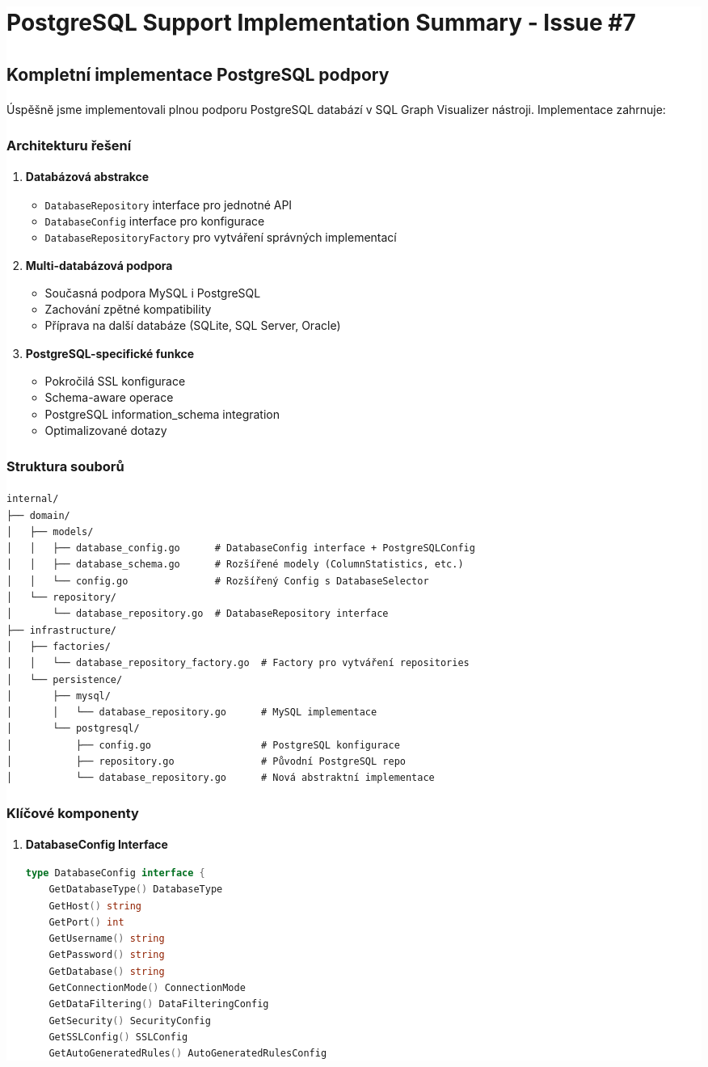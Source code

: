 # PostgreSQL Support Implementation Summary - Issue #7

## Kompletní implementace PostgreSQL podpory

Úspěšně jsme implementovali plnou podporu PostgreSQL databází v SQL Graph Visualizer nástroji. Implementace zahrnuje:

### Architekturu řešení

1. **Databázová abstrakce**
   - `DatabaseRepository` interface pro jednotné API
   - `DatabaseConfig` interface pro konfigurace 
   - `DatabaseRepositoryFactory` pro vytváření správných implementací

2. **Multi-databázová podpora**
   - Současná podpora MySQL i PostgreSQL
   - Zachování zpětné kompatibility
   - Příprava na další databáze (SQLite, SQL Server, Oracle)

3. **PostgreSQL-specifické funkce**
   - Pokročilá SSL konfigurace
   - Schema-aware operace
   - PostgreSQL information_schema integration
   - Optimalizované dotazy

### Struktura souborů

```
internal/
├── domain/
│   ├── models/
│   │   ├── database_config.go      # DatabaseConfig interface + PostgreSQLConfig
│   │   ├── database_schema.go      # Rozšířené modely (ColumnStatistics, etc.)
│   │   └── config.go               # Rozšířený Config s DatabaseSelector
│   └── repository/
│       └── database_repository.go  # DatabaseRepository interface
├── infrastructure/
│   ├── factories/
│   │   └── database_repository_factory.go  # Factory pro vytváření repositories
│   └── persistence/
│       ├── mysql/
│       │   └── database_repository.go      # MySQL implementace
│       └── postgresql/
│           ├── config.go                   # PostgreSQL konfigurace
│           ├── repository.go               # Původní PostgreSQL repo
│           └── database_repository.go      # Nová abstraktní implementace
```

### Klíčové komponenty

1. **DatabaseConfig Interface**
   ```go
   type DatabaseConfig interface {
       GetDatabaseType() DatabaseType
       GetHost() string
       GetPort() int
       GetUsername() string
       GetPassword() string
       GetDatabase() string
       GetConnectionMode() ConnectionMode
       GetDataFiltering() DataFilteringConfig
       GetSecurity() SecurityConfig
       GetSSLConfig() SSLConfig
       GetAutoGeneratedRules() AutoGeneratedRulesConfig
   ```